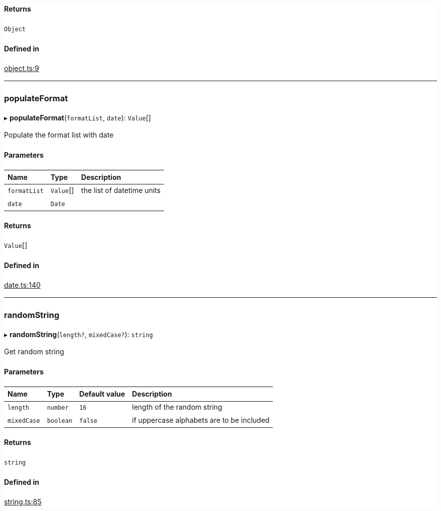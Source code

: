 #### Returns

`Object`

#### Defined in

[object.ts:9](https://github.com/toggle-corp/fujs/blob/0c54ffd/src/object.ts#L9)

___

### populateFormat

▸ **populateFormat**(`formatList`, `date`): `Value`[]

Populate the format list with date

#### Parameters

| Name | Type | Description |
| :------ | :------ | :------ |
| `formatList` | `Value`[] | the list of datetime units |
| `date` | `Date` |  |

#### Returns

`Value`[]

#### Defined in

[date.ts:140](https://github.com/toggle-corp/fujs/blob/0c54ffd/src/date.ts#L140)

___

### randomString

▸ **randomString**(`length?`, `mixedCase?`): `string`

Get random string

#### Parameters

| Name | Type | Default value | Description |
| :------ | :------ | :------ | :------ |
| `length` | `number` | `16` | length of the random string |
| `mixedCase` | `boolean` | `false` | if uppercase alphabets are to be included |

#### Returns

`string`

#### Defined in

[string.ts:85](https://github.com/toggle-corp/fujs/blob/0c54ffd/src/string.ts#L85)
